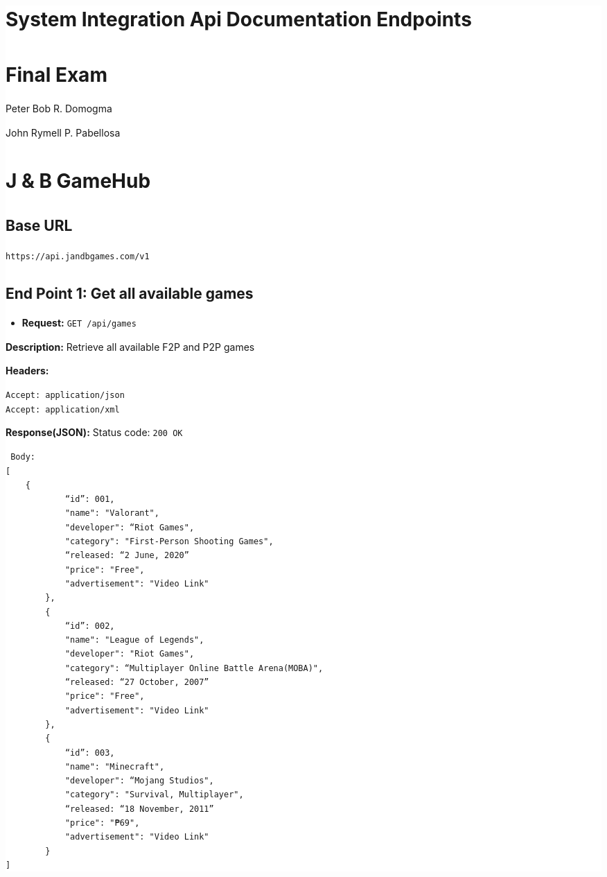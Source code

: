 # System Integration Api Documentation Endpoints
# Final Exam

Peter Bob R. Domogma

John Rymell P. Pabellosa

# **J & B GameHub**
## Base URL

    https://api.jandbgames.com/v1



## End Point 1: Get all available games
- **Request:**
    `GET /api/games`

**Description:**
    Retrieve all available F2P and P2P games

**Headers:**
    
    Accept: application/json
    Accept: application/xml

**Response(JSON):**
Status code: `200 OK`

     Body:
	[
    	{
		    	“id”: 001,
                "name": "Valorant",
        		"developer": “Riot Games",
       		    "category": "First-Person Shooting Games",
		        “released: “2 June, 2020”
        		"price": "Free",
        		"advertisement": "Video Link"
    		},
    		{
        		“id”: 002,
        		"name": "League of Legends",
        		"developer": "Riot Games",
        		"category": “Multiplayer Online Battle Arena(MOBA)",
		        “released: “27 October, 2007”
        		"price": "Free",
        		"advertisement": "Video Link"
    		},
    		{
		        “id”: 003,
                "name": "Minecraft",
        		"developer": “Mojang Studios",
       		    "category": "Survival, Multiplayer",
		        “released: “18 November, 2011”
        		"price": "₱69",
        		"advertisement": "Video Link"
    		}
	]
    		